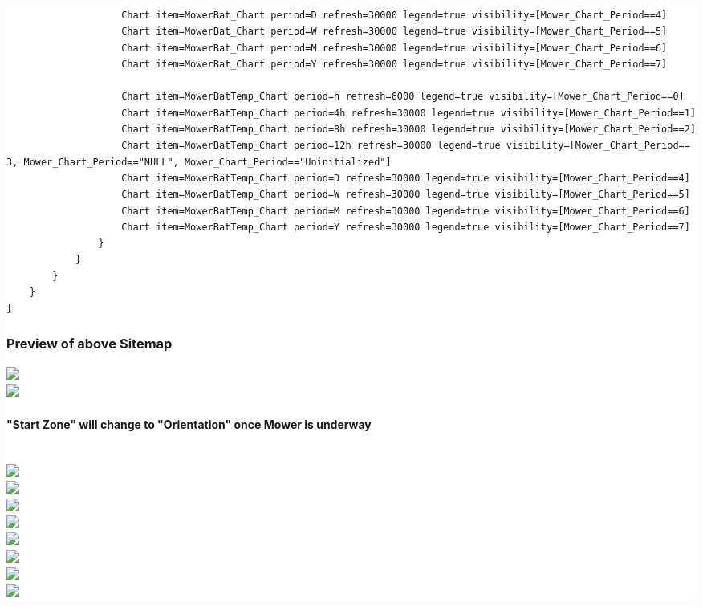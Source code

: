 ```
                    Chart item=MowerBat_Chart period=D refresh=30000 legend=true visibility=[Mower_Chart_Period==4]
                    Chart item=MowerBat_Chart period=W refresh=30000 legend=true visibility=[Mower_Chart_Period==5]
                    Chart item=MowerBat_Chart period=M refresh=30000 legend=true visibility=[Mower_Chart_Period==6]
                    Chart item=MowerBat_Chart period=Y refresh=30000 legend=true visibility=[Mower_Chart_Period==7]

                    Chart item=MowerBatTemp_Chart period=h refresh=6000 legend=true visibility=[Mower_Chart_Period==0]
                    Chart item=MowerBatTemp_Chart period=4h refresh=30000 legend=true visibility=[Mower_Chart_Period==1]
                    Chart item=MowerBatTemp_Chart period=8h refresh=30000 legend=true visibility=[Mower_Chart_Period==2]
                    Chart item=MowerBatTemp_Chart period=12h refresh=30000 legend=true visibility=[Mower_Chart_Period==3, Mower_Chart_Period=="NULL", Mower_Chart_Period=="Uninitialized"]
                    Chart item=MowerBatTemp_Chart period=D refresh=30000 legend=true visibility=[Mower_Chart_Period==4]
                    Chart item=MowerBatTemp_Chart period=W refresh=30000 legend=true visibility=[Mower_Chart_Period==5]
                    Chart item=MowerBatTemp_Chart period=M refresh=30000 legend=true visibility=[Mower_Chart_Period==6]
                    Chart item=MowerBatTemp_Chart period=Y refresh=30000 legend=true visibility=[Mower_Chart_Period==7]
                }
            }
        }
    }
}
```

### Preview of above Sitemap

<img src="images/SC_BasicUI_Main_Status.png" width="50%">
<br>
<img src="images/SC_BasicUI_Main_Home.png" width="50%">

#### "Start Zone" will change to "Orientation" once Mower is underway

<br>
<img src="images/SC_BasicUI_Main_Action.png" width="50%">
<br>
<img src="images/SC_BasicUI_Main_Orientation.png" width="50%">
<br>
<img src="images/SC_BasicUI_Main_Settings.png" width="50%">
<br>
<img src="images/SC_BasicUI_Main_Settings_Schedule.png" width="50%">
<br>
<img src="images/SC_BasicUI_Main_Settings_MultiZone.png" width="50%">
<br>
<img src="images/SC_BasicUI_Main_DeviceInfo.png" width="50%">
<br>
<img src="images/SC_BasicUI_Main_Battery.png" width="50%">
<br>
<img src="images/SC_BasicUI_Main_Statistic.png" width="50%">
